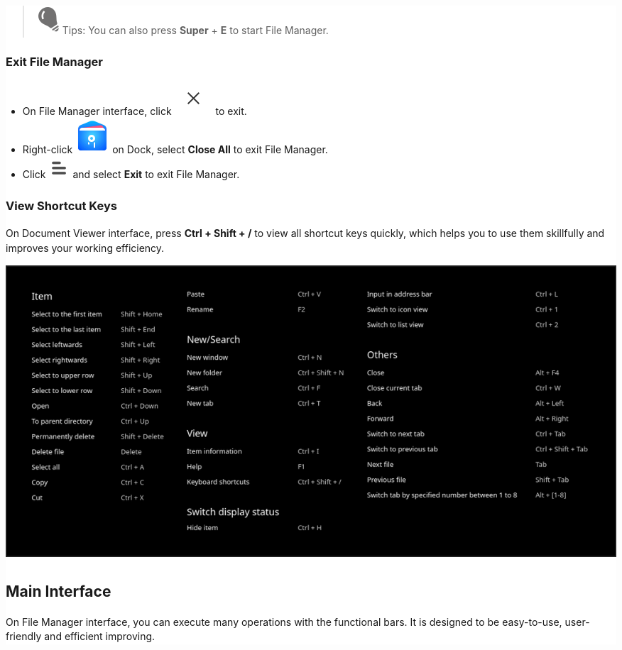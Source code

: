 
   >![tips](icon/tips.svg)Tips: You can also press **Super** + **E** to start File Manager.

### Exit File Manager

- On File Manager interface, click ![close](icon/close_icon.svg) to exit.
- Right-click ![FileManager](icon/deepin_file_manager.svg) on Dock, select **Close All** to exit File Manager.
- Click ![Settings](icon/icon_menu.svg) and select **Exit** to exit File Manager.

### View Shortcut Keys

On Document Viewer interface, press **Ctrl + Shift + /** to view all shortcut keys quickly, which helps you to use them skillfully and improves your working efficiency. 

![1|hotkey](jpg/hotkey.png)

## Main Interface

On File Manager interface, you can execute many operations with the functional bars. It is designed to be easy-to-use, user-friendly and efficient improving.
